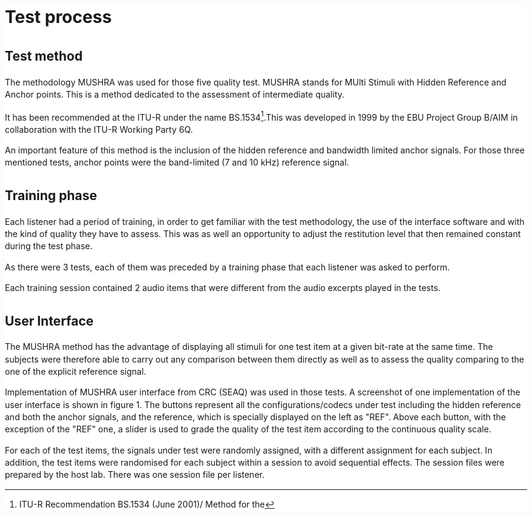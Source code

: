 Test process 
============

Test method 
-----------

The methodology MUSHRA was used for those five quality test. MUSHRA
stands for MUlti Stimuli with Hidden Reference and Anchor points. This
is a method dedicated to the assessment of intermediate quality.

It has been recommended at the ITU-R under the name BS.1534[^1].This was
developed in 1999 by the EBU Project Group B/AIM in collaboration with
the ITU-R Working Party 6Q.

An important feature of this method is the inclusion of the hidden
reference and bandwidth limited anchor signals. For those three
mentioned tests, anchor points were the band-limited (7 and 10 kHz)
reference signal.

Training phase
--------------

Each listener had a period of training, in order to get familiar with
the test methodology, the use of the interface software and with the
kind of quality they have to assess. This was as well an opportunity to
adjust the restitution level that then remained constant during the test
phase.

As there were 3 tests, each of them was preceded by a training phase
that each listener was asked to perform.

Each training session contained 2 audio items that were different from
the audio excerpts played in the tests.

User Interface
--------------

The MUSHRA method has the advantage of displaying all stimuli for one
test item at a given bit-rate at the same time. The subjects were
therefore able to carry out any comparison between them directly as well
as to assess the quality comparing to the one of the explicit reference
signal.

Implementation of MUSHRA user interface from CRC (SEAQ) was used in
those tests. A screenshot of one implementation of the user interface is
shown in figure 1. The buttons represent all the configurations/codecs
under test including the hidden reference and both the anchor signals,
and the reference, which is specially displayed on the left as \"REF\".
Above each button, with the exception of the \"REF\" one, a slider is
used to grade the quality of the test item according to the continuous
quality scale.

For each of the test items, the signals under test were randomly
assigned, with a different assignment for each subject. In addition, the
test items were randomised for each subject within a session to avoid
sequential effects. The session files were prepared by the host lab.
There was one session file per listener.


[^1]: ITU-R Recommendation BS.1534 (June 2001)/ Method for the